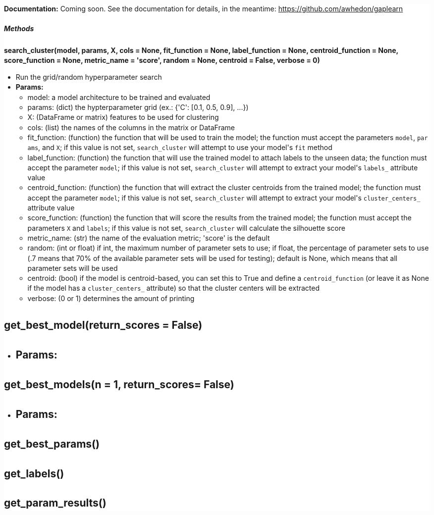 **Documentation:**
Coming soon. See the documentation for details, in the meantime: https://github.com/awhedon/gaplearn
##### Methods
**search_cluster(model, params, X, cols = None, fit_function = None, label_function = None, centroid_function = None, score_function = None, metric_name = 'score', random = None, centroid = False, verbose = 0)**
- Run the grid/random hyperparameter search
- **Params:**
	- model: a model architecture to be trained and evaluated
	- params: (dict) the hypterparameter grid (ex.: {'C': [0.1, 0.5, 0.9], ...})
	- X: (DataFrame or matrix) features to be used for clustering
	- cols: (list) the names of the columns in the matrix or DataFrame
	- fit_function: (function) the function that will be used to train the model; the function must accept the parameters `model`, `params`, and `X`; if this value is not set, `search_cluster` will attempt to use your model's `fit` method
	- label_function: (function) the function that will use the trained model to attach labels to the unseen data; the function must accept the parameter `model`; if this value is not set, `search_cluster` will attempt to extract your model's `labels_` attribute value
	- centroid_function: (function) the function that will extract the cluster centroids from the trained model; the function must accept the parameter `model`; if this value is not set, `search_cluster` will attempt to extract your model's `cluster_centers_` attribute value
	- score_function: (function) the function that will score the results from the trained model; the function must accept the parameters `X` and `labels`; if this value is not set, `search_cluster` will calculate the silhouette score
	- metric_name: (str) the name of the evaluation metric; 'score' is the default
	- random: (int or float) if int, the maximum number of parameter sets to use; if float, the percentage of parameter sets to use (.7 means that 70% of the available parameter sets will be used for testing); default is None, which means that all parameter sets will be used
	- centroid: (bool) if the model is centroid-based, you can set this to True and define a `centroid_function` (or leave it as None if the model has a `cluster_centers_` attribute) so that the cluster centers will be extracted
	- verbose: (0 or 1) determines the amount of printing

**get_best_model(return_scores = False)**
- 
- **Params:**
	- 

**get_best_models(n = 1, return_scores= False)**
- 
- **Params:**
	- 

**get_best_params()**
-

**get_labels()**
-

**get_param_results()**
-
